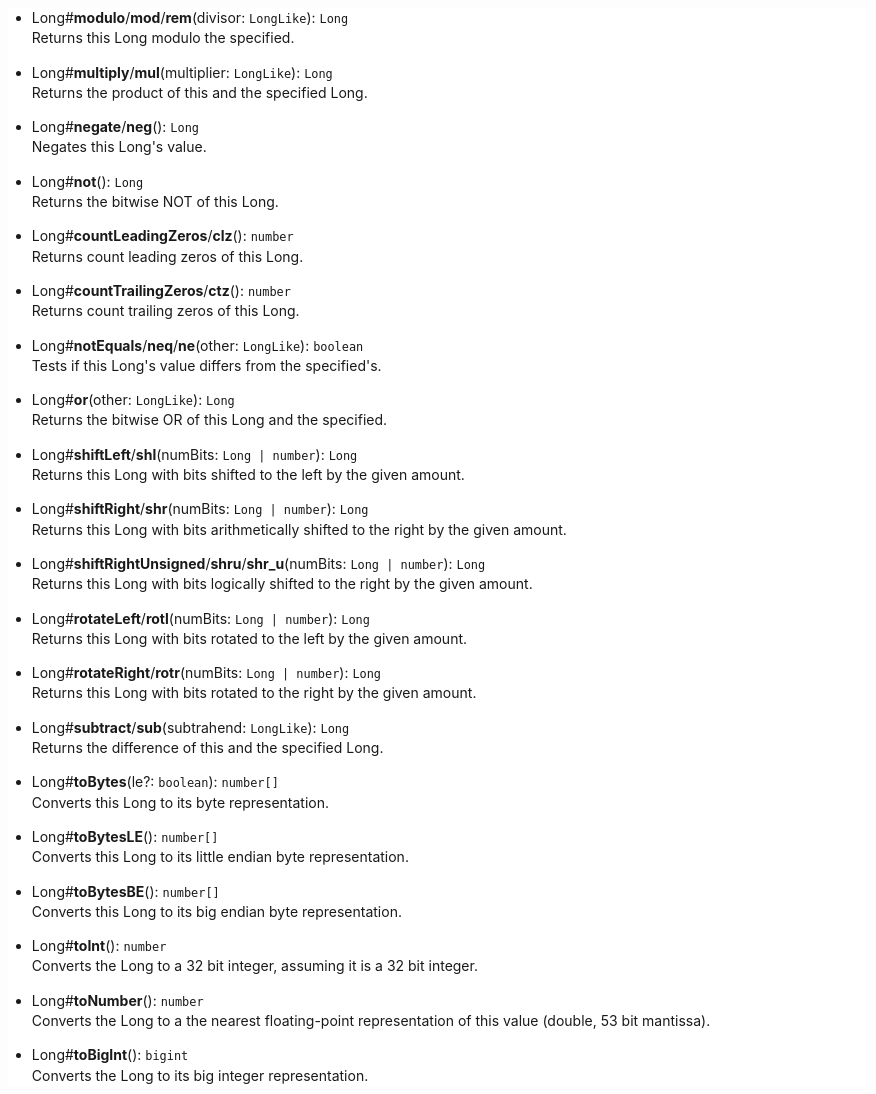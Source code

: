- Long#**modulo**/**mod**/**rem**(divisor: `LongLike`): `Long`<br />
  Returns this Long modulo the specified.

- Long#**multiply**/**mul**(multiplier: `LongLike`): `Long`<br />
  Returns the product of this and the specified Long.

- Long#**negate**/**neg**(): `Long`<br />
  Negates this Long's value.

- Long#**not**(): `Long`<br />
  Returns the bitwise NOT of this Long.

- Long#**countLeadingZeros**/**clz**(): `number`<br />
  Returns count leading zeros of this Long.

- Long#**countTrailingZeros**/**ctz**(): `number`<br />
  Returns count trailing zeros of this Long.

- Long#**notEquals**/**neq**/**ne**(other: `LongLike`): `boolean`<br />
  Tests if this Long's value differs from the specified's.

- Long#**or**(other: `LongLike`): `Long`<br />
  Returns the bitwise OR of this Long and the specified.

- Long#**shiftLeft**/**shl**(numBits: `Long | number`): `Long`<br />
  Returns this Long with bits shifted to the left by the given amount.

- Long#**shiftRight**/**shr**(numBits: `Long | number`): `Long`<br />
  Returns this Long with bits arithmetically shifted to the right by the given amount.

- Long#**shiftRightUnsigned**/**shru**/**shr_u**(numBits: `Long | number`): `Long`<br />
  Returns this Long with bits logically shifted to the right by the given amount.

- Long#**rotateLeft**/**rotl**(numBits: `Long | number`): `Long`<br />
  Returns this Long with bits rotated to the left by the given amount.

- Long#**rotateRight**/**rotr**(numBits: `Long | number`): `Long`<br />
  Returns this Long with bits rotated to the right by the given amount.

- Long#**subtract**/**sub**(subtrahend: `LongLike`): `Long`<br />
  Returns the difference of this and the specified Long.

- Long#**toBytes**(le?: `boolean`): `number[]`<br />
  Converts this Long to its byte representation.

- Long#**toBytesLE**(): `number[]`<br />
  Converts this Long to its little endian byte representation.

- Long#**toBytesBE**(): `number[]`<br />
  Converts this Long to its big endian byte representation.

- Long#**toInt**(): `number`<br />
  Converts the Long to a 32 bit integer, assuming it is a 32 bit integer.

- Long#**toNumber**(): `number`<br />
  Converts the Long to a the nearest floating-point representation of this value (double, 53 bit mantissa).

- Long#**toBigInt**(): `bigint`<br />
  Converts the Long to its big integer representation.

